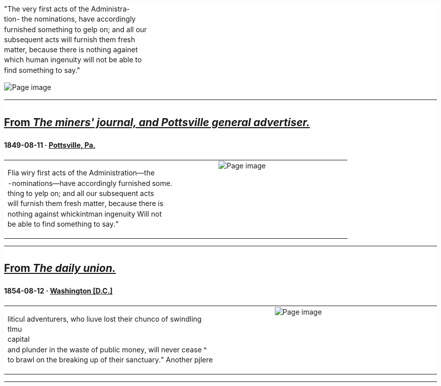   
&quot;The very first acts of the Administra-­  
tion- the nominations, have accordingly  
furnished something to gelp on; and all our  
subsequent acts will furnish them fresh  
matter, because there is nothing againet  
which human ingenuity will not be able to  
find something to say.&quot;
</td><td style="width: 50%; max-height: 75%; margin: auto; display: block;">
<img alt="Page image" src="https://tile.loc.gov/image-services/iiif/service:ndnp:iahi:batch_iahi_flareon_ver02:data:sn82014073:00279529194:1849080901:0412/pct:79.34006527947777,73.48866733878496,14.845981232150143,4.286621111982376/!600,600/0/default.jpg"/>
</td>
</tr></table>

---

## [From _The miners' journal, and Pottsville general advertiser._](https://panewsarchive.psu.edu/lccn/sn84026251/1849-08-11/ed-1/seq-2/)

#### 1849-08-11 &middot; [Pottsville, Pa.](http://dbpedia.org/resource/Pottsville%2C_Pennsylvania)

<table style="width: 100%;"><tr><td style="width: 50%">

  
Flia wiry first acts of the Administration—the   
-nominations—have accordingly furnished some.   
thing to yelp on; and all our subsequent acts   
will furnish them fresh matter, because there is   
nothing against whickintman ingenuity Will not   
be able to find something to say.&quot;
</td><td style="width: 50%; max-height: 75%; margin: auto; display: block;">
<img alt="Page image" src="https://panewsarchive.psu.edu/iiif/batch_pst_falacer_ver01%2Fdata%2Fsn84026251%2F000002338%2F1849081101%2F0122.jp2/pct:8.314026020317234,88.20337046558126,10.020495455355551,2.631391031133962/!600,600/0/default.jpg"/>
</td>
</tr></table>

---

## [From _The daily union._](https://www.loc.gov/resource/sn82003410/1854-08-12/ed-1/?sp=4)

#### 1854-08-12 &middot; [Washington [D.C.]](http://dbpedia.org/resource/Washington%2C_D.C.)

<table style="width: 100%;"><tr><td style="width: 50%">

  
liticul adventurers, who liuve lost their chunco of swindling tlmu  
capital  
and plunder in the waste of public money, will never cease ^  
to brawl on the breaking up of their sanctuary.&quot; Another pjlere 
</td><td style="width: 50%; max-height: 75%; margin: auto; display: block;">
<img alt="Page image" src="https://tile.loc.gov/image-services/iiif/service:ndnp:dlc:batch_dlc_basilisk_ver03:data:sn82003410:0041566123A:1854081201:0153/pct:5.649625529143601,20.748941166603764,17.78465212200152,1.866062817125844/!600,600/0/default.jpg"/>
</td>
</tr></table>

---